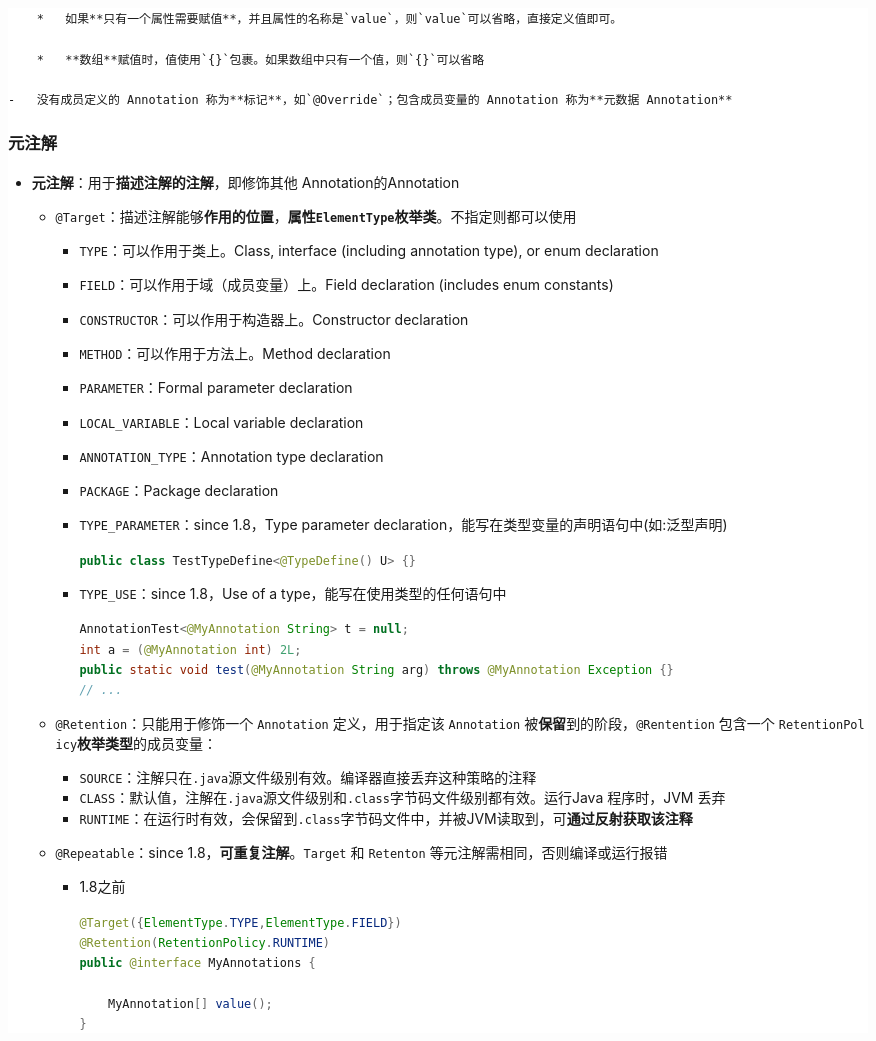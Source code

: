         *   如果**只有一个属性需要赋值**，并且属性的名称是`value`，则`value`可以省略，直接定义值即可。

        *   **数组**赋值时，值使用`{}`包裹。如果数组中只有一个值，则`{}`可以省略

    -   没有成员定义的 Annotation 称为**标记**，如`@Override`；包含成员变量的 Annotation 称为**元数据 Annotation**



### 元注解

*   **元注解**：用于**描述注解的注解**，即修饰其他 Annotation的Annotation

    -   `@Target`：描述注解能够**作用的位置**，**属性`ElementType`枚举类**。不指定则都可以使用

        -   `TYPE`：可以作用于类上。Class, interface (including annotation type), or enum declaration

        -   `FIELD`：可以作用于域（成员变量）上。Field declaration (includes enum constants)

        -   `CONSTRUCTOR`：可以作用于构造器上。Constructor declaration

        -   `METHOD`：可以作用于方法上。Method declaration

        -   `PARAMETER`：Formal parameter declaration

        -   `LOCAL_VARIABLE`：Local variable declaration

        -   `ANNOTATION_TYPE`：Annotation type declaration

        -   `PACKAGE`：Package declaration

        -   `TYPE_PARAMETER`：since 1.8，Type parameter declaration，能写在类型变量的声明语句中(如:泛型声明)

            ```java
            public class TestTypeDefine<@TypeDefine() U> {}
            ```

        -   `TYPE_USE`：since 1.8，Use of a type，能写在使用类型的任何语句中

            ```java
            AnnotationTest<@MyAnnotation String> t = null;
            int a = (@MyAnnotation int) 2L;
            public static void test(@MyAnnotation String arg) throws @MyAnnotation Exception {}
            // ...
            ```

    -   `@Retention`：只能用于修饰一个 `Annotation` 定义，用于指定该 `Annotation` 被**保留**到的阶段，`@Rentention` 包含一个 `RetentionPolicy`**枚举类型**的成员变量：

        -   `SOURCE`：注解只在`.java`源文件级别有效。编译器直接丢弃这种策略的注释
        -   `CLASS`：默认值，注解在`.java`源文件级别和`.class`字节码文件级别都有效。运行Java 程序时，JVM 丢弃
        -   `RUNTIME`：在运行时有效，会保留到`.class`字节码文件中，并被JVM读取到，可**通过反射获取该注释**

    -   `@Repeatable`：since 1.8，**可重复注解**。`Target` 和 `Retenton` 等元注解需相同，否则编译或运行报错

        -   1.8之前

            ```java
            @Target({ElementType.TYPE,ElementType.FIELD})
            @Retention(RetentionPolicy.RUNTIME)
            public @interface MyAnnotations {
            
                MyAnnotation[] value();
            }
            ```
